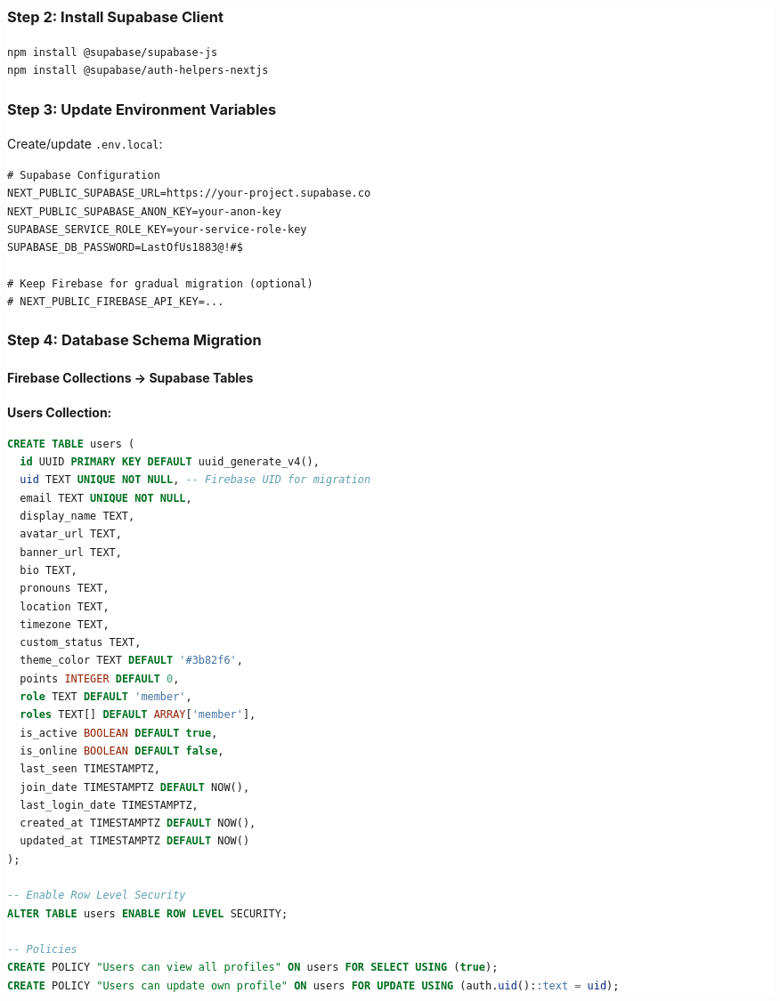 ### Step 2: Install Supabase Client

```bash
npm install @supabase/supabase-js
npm install @supabase/auth-helpers-nextjs
```

### Step 3: Update Environment Variables

Create/update `.env.local`:

```env
# Supabase Configuration
NEXT_PUBLIC_SUPABASE_URL=https://your-project.supabase.co
NEXT_PUBLIC_SUPABASE_ANON_KEY=your-anon-key
SUPABASE_SERVICE_ROLE_KEY=your-service-role-key
SUPABASE_DB_PASSWORD=LastOfUs1883@!#$

# Keep Firebase for gradual migration (optional)
# NEXT_PUBLIC_FIREBASE_API_KEY=...
```

### Step 4: Database Schema Migration

#### Firebase Collections → Supabase Tables

**Users Collection:**
```sql
CREATE TABLE users (
  id UUID PRIMARY KEY DEFAULT uuid_generate_v4(),
  uid TEXT UNIQUE NOT NULL, -- Firebase UID for migration
  email TEXT UNIQUE NOT NULL,
  display_name TEXT,
  avatar_url TEXT,
  banner_url TEXT,
  bio TEXT,
  pronouns TEXT,
  location TEXT,
  timezone TEXT,
  custom_status TEXT,
  theme_color TEXT DEFAULT '#3b82f6',
  points INTEGER DEFAULT 0,
  role TEXT DEFAULT 'member',
  roles TEXT[] DEFAULT ARRAY['member'],
  is_active BOOLEAN DEFAULT true,
  is_online BOOLEAN DEFAULT false,
  last_seen TIMESTAMPTZ,
  join_date TIMESTAMPTZ DEFAULT NOW(),
  last_login_date TIMESTAMPTZ,
  created_at TIMESTAMPTZ DEFAULT NOW(),
  updated_at TIMESTAMPTZ DEFAULT NOW()
);

-- Enable Row Level Security
ALTER TABLE users ENABLE ROW LEVEL SECURITY;

-- Policies
CREATE POLICY "Users can view all profiles" ON users FOR SELECT USING (true);
CREATE POLICY "Users can update own profile" ON users FOR UPDATE USING (auth.uid()::text = uid);
```
